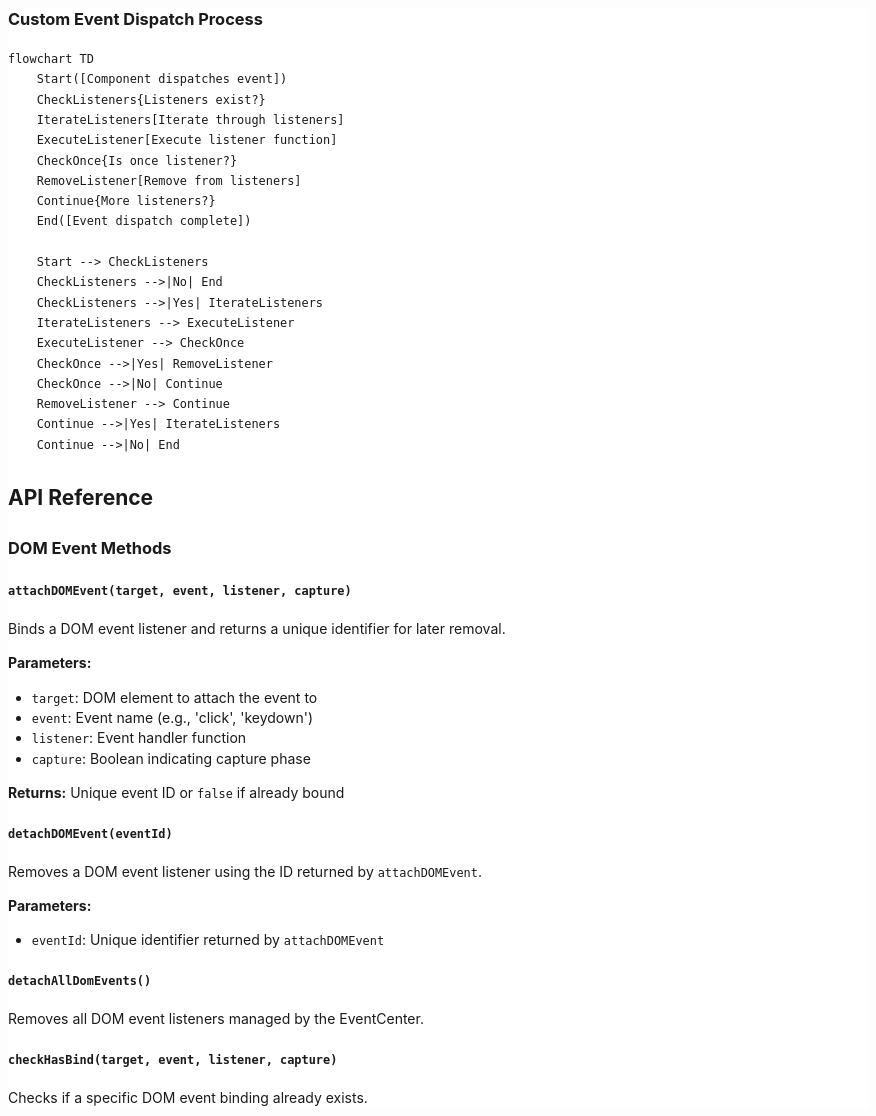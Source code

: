 ### Custom Event Dispatch Process

```mermaid
flowchart TD
    Start([Component dispatches event])
    CheckListeners{Listeners exist?}
    IterateListeners[Iterate through listeners]
    ExecuteListener[Execute listener function]
    CheckOnce{Is once listener?}
    RemoveListener[Remove from listeners]
    Continue{More listeners?}
    End([Event dispatch complete])
    
    Start --> CheckListeners
    CheckListeners -->|No| End
    CheckListeners -->|Yes| IterateListeners
    IterateListeners --> ExecuteListener
    ExecuteListener --> CheckOnce
    CheckOnce -->|Yes| RemoveListener
    CheckOnce -->|No| Continue
    RemoveListener --> Continue
    Continue -->|Yes| IterateListeners
    Continue -->|No| End
```

## API Reference

### DOM Event Methods

#### `attachDOMEvent(target, event, listener, capture)`
Binds a DOM event listener and returns a unique identifier for later removal.

**Parameters:**
- `target`: DOM element to attach the event to
- `event`: Event name (e.g., 'click', 'keydown')
- `listener`: Event handler function
- `capture`: Boolean indicating capture phase

**Returns:** Unique event ID or `false` if already bound

#### `detachDOMEvent(eventId)`
Removes a DOM event listener using the ID returned by `attachDOMEvent`.

**Parameters:**
- `eventId`: Unique identifier returned by `attachDOMEvent`

#### `detachAllDomEvents()`
Removes all DOM event listeners managed by the EventCenter.

#### `checkHasBind(target, event, listener, capture)`
Checks if a specific DOM event binding already exists.
